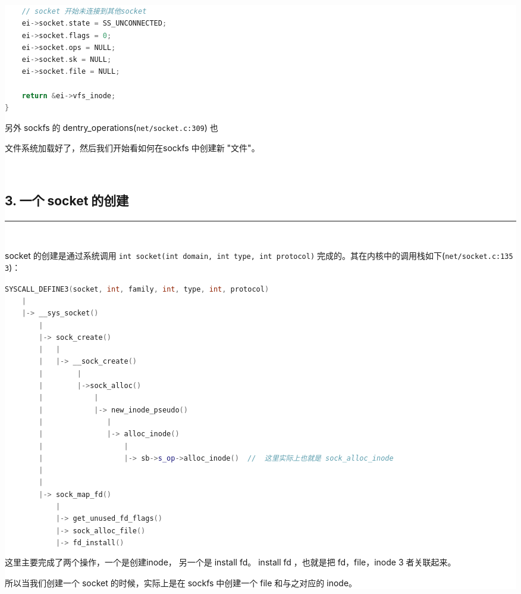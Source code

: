 ``` cpp
    // socket 开始未连接到其他socket
	ei->socket.state = SS_UNCONNECTED;
	ei->socket.flags = 0;
	ei->socket.ops = NULL;
	ei->socket.sk = NULL;
	ei->socket.file = NULL;

	return &ei->vfs_inode;
}
```

另外 sockfs 的 dentry_operations(```net/socket.c:309```) 也

文件系统加载好了，然后我们开始看如何在sockfs 中创建新 "文件"。

<br>

## 3. 一个 socket 的创建
----
<br>

socket 的创建是通过系统调用 ```int socket(int domain, int type, int protocol)``` 完成的。其在内核中的调用栈如下(```net/socket.c:1353```)：

``` cpp
SYSCALL_DEFINE3(socket, int, family, int, type, int, protocol)
    |
    |-> __sys_socket()
        |
        |-> sock_create()
        |   |
        |   |-> __sock_create()
        |        |
        |        |->sock_alloc()
        |            |
        |            |-> new_inode_pseudo()
        |               |
        |               |-> alloc_inode()
        |                   |
        |                   |-> sb->s_op->alloc_inode()  //  这里实际上也就是 sock_alloc_inode
        |    
        |    
        |-> sock_map_fd()
            |
            |-> get_unused_fd_flags()
            |-> sock_alloc_file()
            |-> fd_install()
```


这里主要完成了两个操作，一个是创建inode， 另一个是 install fd。
install fd ，也就是把 fd，file，inode 3 者关联起来。

所以当我们创建一个 socket 的时候，实际上是在 sockfs 中创建一个 file 和与之对应的 inode。

